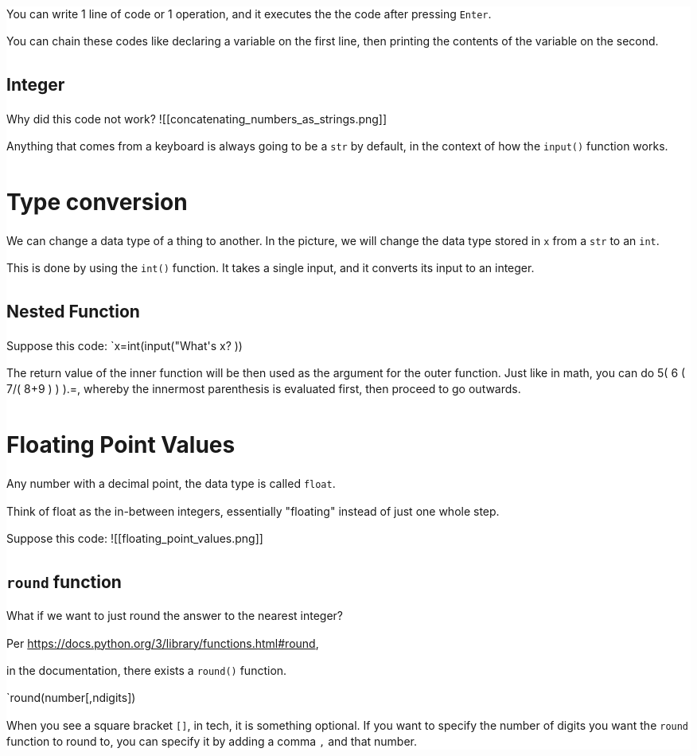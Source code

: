 You can write 1 line of code or 1 operation, and it executes the the code after pressing `Enter`. 

You can chain these codes like declaring a variable on the first line, then printing the contents of the variable on the second.


## Integer

Why did this code not work?
![[concatenating_numbers_as_strings.png]]

Anything that comes from a keyboard is always going to be a `str` by default, in the context of how the `input()` function works.


# Type conversion

We can change a data type of a thing to another. In the picture, we will change the data type stored in `x` from a `str` to an `int`.

This is done by using the `int()` function. It takes a single input, and it converts its input to an integer.

## Nested Function

Suppose this code: `x=int(input("What's x? ))

The return value of the inner function will be then used as the argument for the outer function. Just like in math, you can do 5( 6 ( 7/( 8+9 ) ) ).=, whereby the innermost parenthesis is evaluated first, then proceed to go outwards.


# Floating Point Values

Any number with a decimal point, the data type is called `float`.

Think of float as the in-between integers, essentially "floating" instead of just one whole step.

Suppose this code:
![[floating_point_values.png]]

## `round` function

What if we want to just round the answer to the nearest integer?

Per https://docs.python.org/3/library/functions.html#round,

in the documentation, there exists a `round()` function.

`round(number[,ndigits])

When you see a square bracket `[]`, in tech, it is something optional. If you want to specify the number of digits you want the `round` function to round to, you can specify it by adding a comma `,` and that number.
